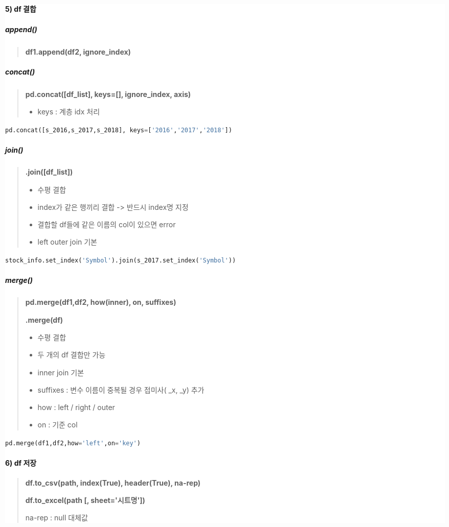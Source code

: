 

#### 5) df 결합

##### append()

> **df1.append(df2, ignore_index)**



##### concat()

> **pd.concat([df_list], keys=[], ignore_index, axis)**
>
> * keys : 계층 idx 처리

```python
pd.concat([s_2016,s_2017,s_2018], keys=['2016','2017','2018'])
```



##### join()

> **.join([df_list])**
>
> * 수평 결합
>
> * index가 같은 행끼리 결합 -> 반드시 index명 지정
>
> * 결합할 df들에 같은 이름의 col이 있으면 error
>
> * left outer join 기본

```python
stock_info.set_index('Symbol').join(s_2017.set_index('Symbol'))
```



##### merge()

> **pd.merge(df1,df2, how(inner), on, suffixes)**
>
> **.merge(df)**
>
> * 수평 결합
> * 두 개의 df 결합만 가능
>
> * inner join 기본
> * suffixes : 변수 이름이 중복될 경우 접미사( _x, _y) 추가
> * how : left / right / outer
> * on : 기준 col

```python
pd.merge(df1,df2,how='left',on='key')
```



#### 6) df 저장

> **df.to_csv(path, index(True), header(True), na-rep)**
>
> **df.to_excel(path [, sheet='시트명'])**
>
> na-rep : null 대체값